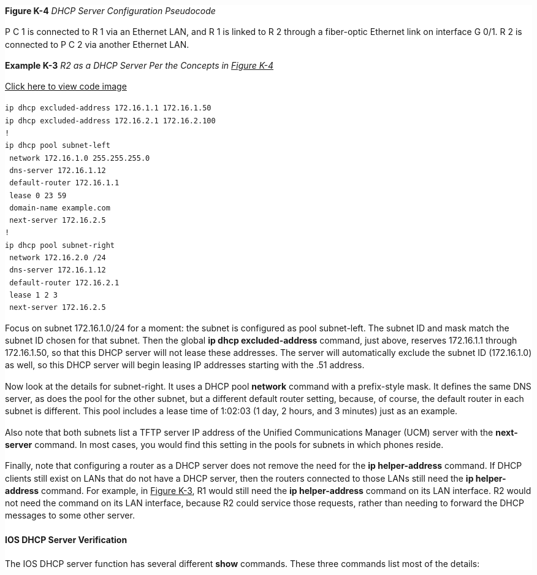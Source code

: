 
**Figure K-4** *DHCP Server Configuration Pseudocode*

P C 1 is connected to R 1 via an Ethernet LAN, and R 1 is linked to R 2 through a fiber-optic Ethernet link on interface G 0/1. R 2 is connected to P C 2 via another Ethernet LAN.

**Example K-3** *R2 as a DHCP Server Per the Concepts in [Figure K-4](vol1_appk.xhtml#appkfig04)*

[Click here to view code image](vol1_appk_images.xhtml#appk-3)

```
ip dhcp excluded-address 172.16.1.1 172.16.1.50
ip dhcp excluded-address 172.16.2.1 172.16.2.100
!
ip dhcp pool subnet-left
 network 172.16.1.0 255.255.255.0
 dns-server 172.16.1.12
 default-router 172.16.1.1
 lease 0 23 59
 domain-name example.com
 next-server 172.16.2.5
!
ip dhcp pool subnet-right
 network 172.16.2.0 /24
 dns-server 172.16.1.12
 default-router 172.16.2.1
 lease 1 2 3
 next-server 172.16.2.5
```

Focus on subnet 172.16.1.0/24 for a moment: the subnet is configured as pool subnet-left. The subnet ID and mask match the subnet ID chosen for that subnet. Then the global **ip dhcp excluded-address** command, just above, reserves 172.16.1.1 through 172.16.1.50, so that this DHCP server will not lease these addresses. The server will automatically exclude the subnet ID (172.16.1.0) as well, so this DHCP server will begin leasing IP addresses starting with the .51 address.

Now look at the details for subnet-right. It uses a DHCP pool **network** command with a prefix-style mask. It defines the same DNS server, as does the pool for the other subnet, but a different default router setting, because, of course, the default router in each subnet is different. This pool includes a lease time of 1:02:03 (1 day, 2 hours, and 3 minutes) just as an example.

Also note that both subnets list a TFTP server IP address of the Unified Communications Manager (UCM) server with the **next-server** command. In most cases, you would find this setting in the pools for subnets in which phones reside.

Finally, note that configuring a router as a DHCP server does not remove the need for the **ip helper-address** command. If DHCP clients still exist on LANs that do not have a DHCP server, then the routers connected to those LANs still need the **ip helper-address** command. For example, in [Figure K-3](vol1_appk.xhtml#appkfig03), R1 would still need the **ip helper-address** command on its LAN interface. R2 would not need the command on its LAN interface, because R2 could service those requests, rather than needing to forward the DHCP messages to some other server.

#### IOS DHCP Server Verification

The IOS DHCP server function has several different **show** commands. These three commands list most of the details:
